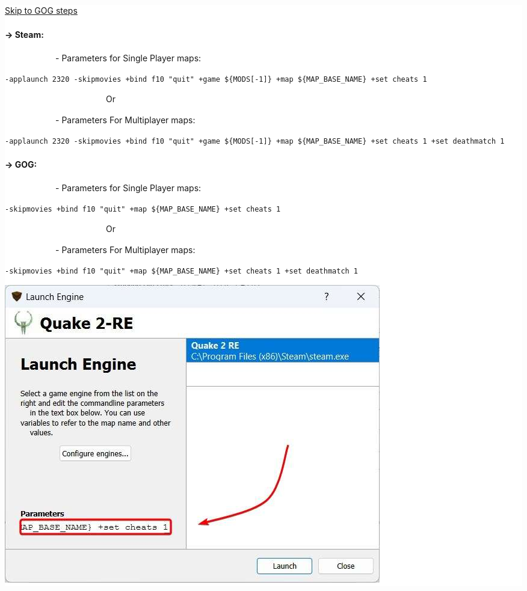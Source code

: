 [Skip to GOG steps](#gog_section2)
#### -> **Steam**:
   
&emsp;&emsp;&emsp;&emsp;&emsp;&emsp;- Parameters for Single Player maps:  
  
```
-applaunch 2320 -skipmovies +bind f10 "quit" +game ${MODS[-1]} +map ${MAP_BASE_NAME} +set cheats 1
```  

&emsp;&emsp;&emsp;&emsp;&emsp;&emsp;&emsp;&emsp;&emsp;&emsp;&emsp;&emsp;Or  
  
&emsp;&emsp;&emsp;&emsp;&emsp;&emsp;- Parameters For Multiplayer maps:  
  
```
-applaunch 2320 -skipmovies +bind f10 "quit" +game ${MODS[-1]} +map ${MAP_BASE_NAME} +set cheats 1 +set deathmatch 1
```  

#### -> **GOG**: <a name = "gog_section2"></a><a name = "gog_section5"></a>

&emsp;&emsp;&emsp;&emsp;&emsp;&emsp;- Parameters for Single Player maps:  
  
```
-skipmovies +bind f10 "quit" +map ${MAP_BASE_NAME} +set cheats 1
```  

&emsp;&emsp;&emsp;&emsp;&emsp;&emsp;&emsp;&emsp;&emsp;&emsp;&emsp;&emsp;Or  
  
&emsp;&emsp;&emsp;&emsp;&emsp;&emsp;- Parameters For Multiplayer maps:  
  
```
-skipmovies +bind f10 "quit" +map ${MAP_BASE_NAME} +set cheats 1 +set deathmatch 1
```

<p align="left">
<img src="https://github.com/eKioga/Technical_Writing/blob/main/Tutorials/Quake2-RE/TrenchBroom/assets/part1/Part%201%20-%20Trenchbroom%20Install-1694644892683.jpeg?raw=true" 
alt="Launch Engine Parameters">
</p>
